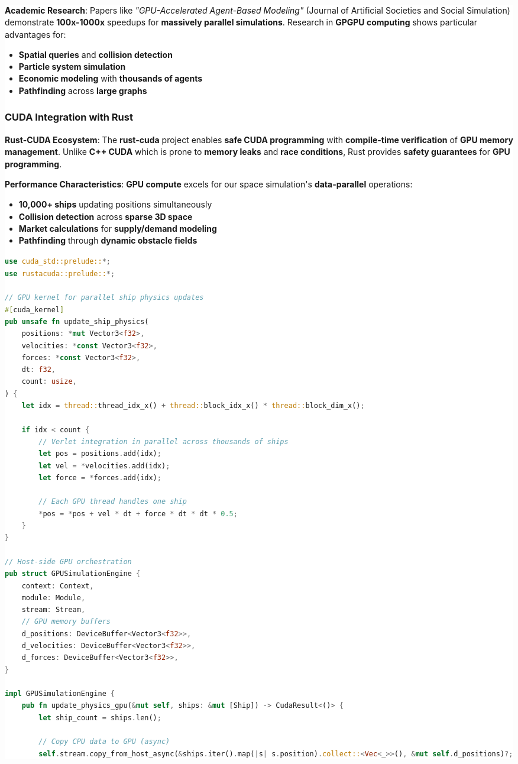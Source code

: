 **Academic Research**: Papers like *"GPU-Accelerated Agent-Based Modeling"* (Journal of Artificial Societies and Social Simulation) demonstrate **100x-1000x** speedups for **massively parallel simulations**. Research in **GPGPU computing** shows particular advantages for:
- **Spatial queries** and **collision detection**
- **Particle system simulation**
- **Economic modeling** with **thousands of agents**
- **Pathfinding** across **large graphs**

### CUDA Integration with Rust

**Rust-CUDA Ecosystem**: The **rust-cuda** project enables **safe CUDA programming** with **compile-time verification** of **GPU memory management**. Unlike **C++ CUDA** which is prone to **memory leaks** and **race conditions**, Rust provides **safety guarantees** for **GPU programming**.

**Performance Characteristics**: **GPU compute** excels for our space simulation's **data-parallel** operations:
- **10,000+ ships** updating positions simultaneously
- **Collision detection** across **sparse 3D space**
- **Market calculations** for **supply/demand modeling**
- **Pathfinding** through **dynamic obstacle fields**

```rust
use cuda_std::prelude::*;
use rustacuda::prelude::*;

// GPU kernel for parallel ship physics updates
#[cuda_kernel]
pub unsafe fn update_ship_physics(
    positions: *mut Vector3<f32>,
    velocities: *const Vector3<f32>,
    forces: *const Vector3<f32>,
    dt: f32,
    count: usize,
) {
    let idx = thread::thread_idx_x() + thread::block_idx_x() * thread::block_dim_x();
    
    if idx < count {
        // Verlet integration in parallel across thousands of ships
        let pos = positions.add(idx);
        let vel = *velocities.add(idx);
        let force = *forces.add(idx);
        
        // Each GPU thread handles one ship
        *pos = *pos + vel * dt + force * dt * dt * 0.5;
    }
}

// Host-side GPU orchestration
pub struct GPUSimulationEngine {
    context: Context,
    module: Module,
    stream: Stream,
    // GPU memory buffers
    d_positions: DeviceBuffer<Vector3<f32>>,
    d_velocities: DeviceBuffer<Vector3<f32>>,
    d_forces: DeviceBuffer<Vector3<f32>>,
}

impl GPUSimulationEngine {
    pub fn update_physics_gpu(&mut self, ships: &mut [Ship]) -> CudaResult<()> {
        let ship_count = ships.len();
        
        // Copy CPU data to GPU (async)
        self.stream.copy_from_host_async(&ships.iter().map(|s| s.position).collect::<Vec<_>>(), &mut self.d_positions)?;
```